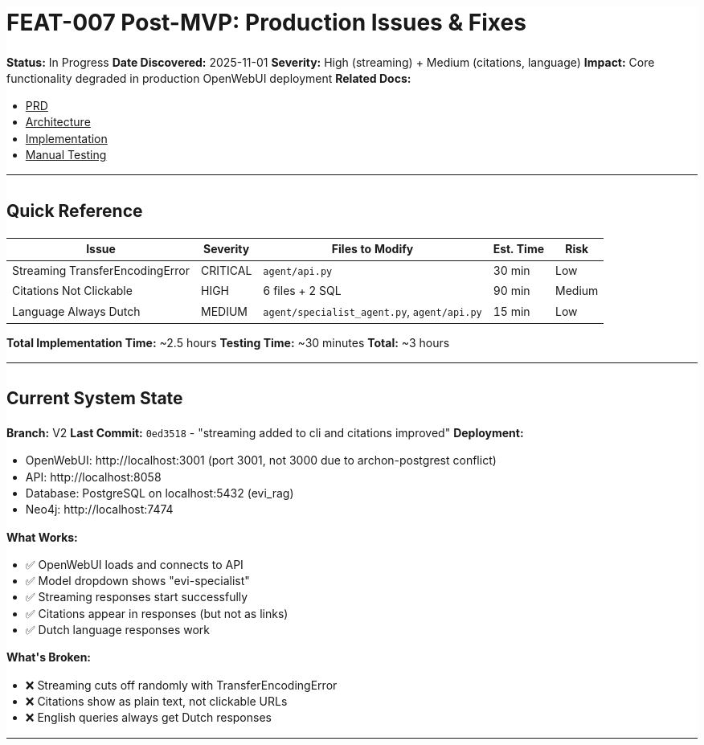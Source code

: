 # FEAT-007 Post-MVP: Production Issues & Fixes

**Status:** In Progress
**Date Discovered:** 2025-11-01
**Severity:** High (streaming) + Medium (citations, language)
**Impact:** Core functionality degraded in production OpenWebUI deployment
**Related Docs:**
- [PRD](./prd.md)
- [Architecture](./architecture.md)
- [Implementation](./implementation.md)
- [Manual Testing](./manual-test.md)

---

## Quick Reference

| Issue | Severity | Files to Modify | Est. Time | Risk |
|-------|----------|----------------|-----------|------|
| Streaming TransferEncodingError | CRITICAL | `agent/api.py` | 30 min | Low |
| Citations Not Clickable | HIGH | 6 files + 2 SQL | 90 min | Medium |
| Language Always Dutch | MEDIUM | `agent/specialist_agent.py`, `agent/api.py` | 15 min | Low |

**Total Implementation Time:** ~2.5 hours
**Testing Time:** ~30 minutes
**Total:** ~3 hours

---

## Current System State

**Branch:** V2
**Last Commit:** `0ed3518` - "streaming added to cli and citations improved"
**Deployment:**
- OpenWebUI: http://localhost:3001 (port 3001, not 3000 due to archon-postgrest conflict)
- API: http://localhost:8058
- Database: PostgreSQL on localhost:5432 (evi_rag)
- Neo4j: http://localhost:7474

**What Works:**
- ✅ OpenWebUI loads and connects to API
- ✅ Model dropdown shows "evi-specialist"
- ✅ Streaming responses start successfully
- ✅ Citations appear in responses (but not as links)
- ✅ Dutch language responses work

**What's Broken:**
- ❌ Streaming cuts off randomly with TransferEncodingError
- ❌ Citations show as plain text, not clickable URLs
- ❌ English queries always get Dutch responses

---